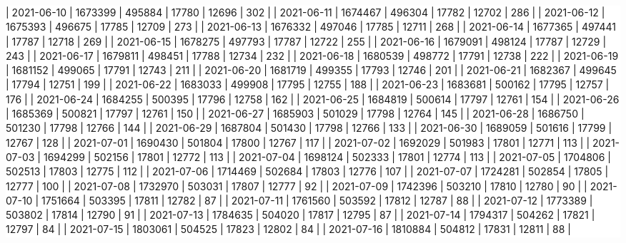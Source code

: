 | 2021-06-10 | 1673399 | 495884 | 17780 | 12696 | 302 |
| 2021-06-11 | 1674467 | 496304 | 17782 | 12702 | 286 |
| 2021-06-12 | 1675393 | 496675 | 17785 | 12709 | 273 |
| 2021-06-13 | 1676332 | 497046 | 17785 | 12711 | 268 |
| 2021-06-14 | 1677365 | 497441 | 17787 | 12718 | 269 |
| 2021-06-15 | 1678275 | 497793 | 17787 | 12722 | 255 |
| 2021-06-16 | 1679091 | 498124 | 17787 | 12729 | 243 |
| 2021-06-17 | 1679811 | 498451 | 17788 | 12734 | 232 |
| 2021-06-18 | 1680539 | 498772 | 17791 | 12738 | 222 |
| 2021-06-19 | 1681152 | 499065 | 17791 | 12743 | 211 |
| 2021-06-20 | 1681719 | 499355 | 17793 | 12746 | 201 |
| 2021-06-21 | 1682367 | 499645 | 17794 | 12751 | 199 |
| 2021-06-22 | 1683033 | 499908 | 17795 | 12755 | 188 |
| 2021-06-23 | 1683681 | 500162 | 17795 | 12757 | 176 |
| 2021-06-24 | 1684255 | 500395 | 17796 | 12758 | 162 |
| 2021-06-25 | 1684819 | 500614 | 17797 | 12761 | 154 |
| 2021-06-26 | 1685369 | 500821 | 17797 | 12761 | 150 |
| 2021-06-27 | 1685903 | 501029 | 17798 | 12764 | 145 |
| 2021-06-28 | 1686750 | 501230 | 17798 | 12766 | 144 |
| 2021-06-29 | 1687804 | 501430 | 17798 | 12766 | 133 |
| 2021-06-30 | 1689059 | 501616 | 17799 | 12767 | 128 |
| 2021-07-01 | 1690430 | 501804 | 17800 | 12767 | 117 |
| 2021-07-02 | 1692029 | 501983 | 17801 | 12771 | 113 |
| 2021-07-03 | 1694299 | 502156 | 17801 | 12772 | 113 |
| 2021-07-04 | 1698124 | 502333 | 17801 | 12774 | 113 |
| 2021-07-05 | 1704806 | 502513 | 17803 | 12775 | 112 |
| 2021-07-06 | 1714469 | 502684 | 17803 | 12776 | 107 |
| 2021-07-07 | 1724281 | 502854 | 17805 | 12777 | 100 |
| 2021-07-08 | 1732970 | 503031 | 17807 | 12777 | 92 |
| 2021-07-09 | 1742396 | 503210 | 17810 | 12780 | 90 |
| 2021-07-10 | 1751664 | 503395 | 17811 | 12782 | 87 |
| 2021-07-11 | 1761560 | 503592 | 17812 | 12787 | 88 |
| 2021-07-12 | 1773389 | 503802 | 17814 | 12790 | 91 |
| 2021-07-13 | 1784635 | 504020 | 17817 | 12795 | 87 |
| 2021-07-14 | 1794317 | 504262 | 17821 | 12797 | 84 |
| 2021-07-15 | 1803061 | 504525 | 17823 | 12802 | 84 |
| 2021-07-16 | 1810884 | 504812 | 17831 | 12811 | 88 |